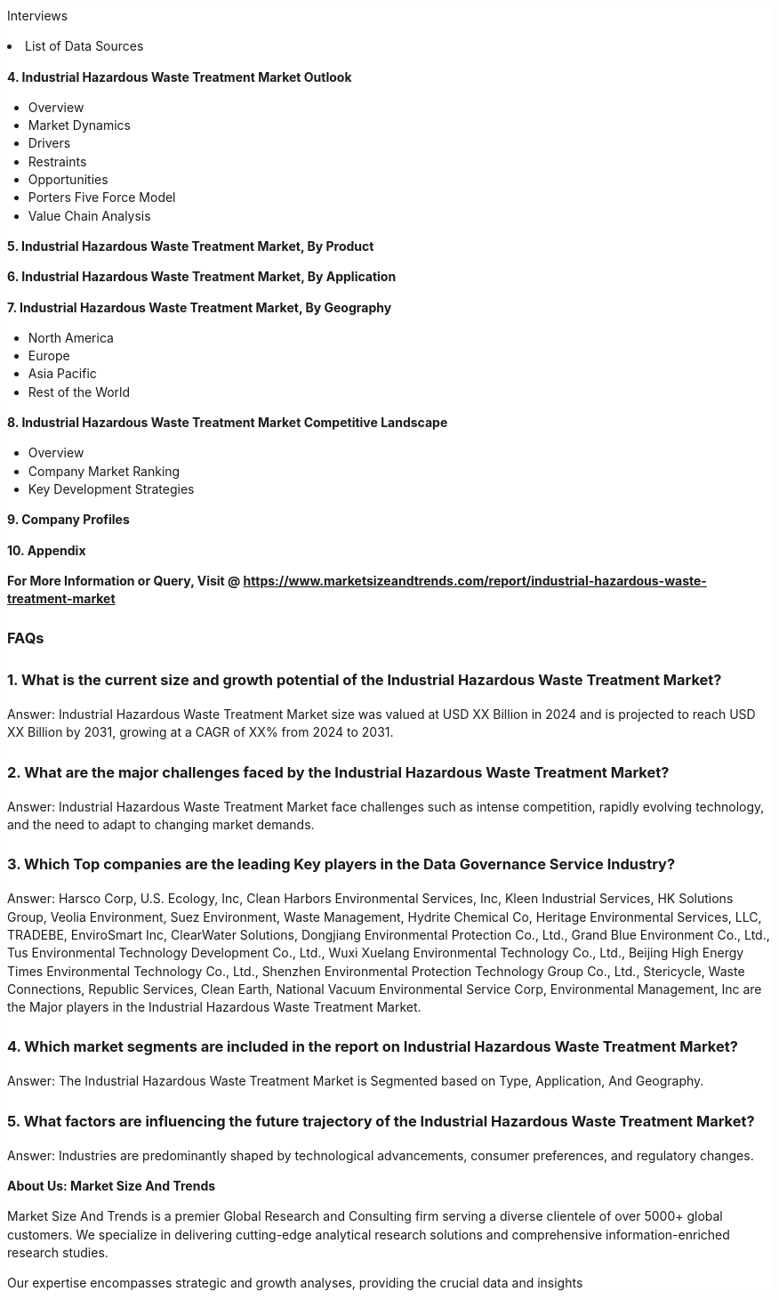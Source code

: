 Interviews</span></li><li><span class="">List of Data Sources</span></li></ul></div><div class="" data-test-id=""><p><strong><span class="">4. Industrial Hazardous Waste Treatment Market Outlook</span></strong></p></div><div class="" data-test-id=""><ul><li><span class="">Overview</span></li><li><span class="">Market Dynamics</span></li><li><span class="">Drivers</span></li><li><span class="">Restraints</span></li><li><span class="">Opportunities</span></li><li><span class="">Porters Five Force Model</span></li><li><span class="">Value Chain Analysis</span></li></ul></div><div class="" data-test-id=""><p><strong><span class="">5. Industrial Hazardous Waste Treatment Market, By Product</span></strong></p></div><div class="" data-test-id=""><p><strong><span class="">6. Industrial Hazardous Waste Treatment Market, By Application</span></strong></p></div><div class="" data-test-id=""><p><strong><span class="">7. Industrial Hazardous Waste Treatment Market, By Geography</span></strong></p></div><div class="" data-test-id=""><ul><li><span class="">North America</span></li><li><span class="">Europe</span></li><li><span class="">Asia Pacific</span></li><li><span class="">Rest of the World</span></li></ul></div><div class="" data-test-id=""><p><strong><span class="">8. Industrial Hazardous Waste Treatment Market Competitive Landscape</span></strong></p></div><div class="" data-test-id=""><ul><li><span class="">Overview</span></li><li><span class="">Company Market Ranking</span></li><li><span class="">Key Development Strategies</span></li></ul></div><div class="" data-test-id=""><p><strong><span class="">9. Company Profiles</span></strong></p></div><div class="" data-test-id=""><p><strong><span class="">10. Appendix</span></strong></p></div><div class="" data-test-id=""><p><strong><span class="">For More Information or Query, Visit @ <a href="https://www.marketsizeandtrends.com/report/industrial-hazardous-waste-treatment-market" target="_blank">https://www.marketsizeandtrends.com/report/industrial-hazardous-waste-treatment-market</a></span></strong></p></div><div class="" data-test-id=""><div class="article-main__content" data-test-id="publishing-text-block"><h3><strong><span class="">FAQs</span></strong></h3></div><div class="article-main__content" data-test-id="publishing-text-block"><h3><span class="">1. What is the current size and growth potential of the Industrial Hazardous Waste Treatment Market?</span></h3></div><div class="article-main__content" data-test-id="publishing-text-block"><p><span class="font-[700]">Answer</span><span class="">: Industrial Hazardous Waste Treatment Market size was valued at USD XX Billion in 2024 and is projected to reach USD XX Billion by 2031, growing at a CAGR of XX% from 2024 to 2031.</span></p></div><div class="article-main__content" data-test-id="publishing-text-block"><h3><span class="">2. What are the major challenges faced by the Industrial Hazardous Waste Treatment Market?</span></h3></div><div class="article-main__content" data-test-id="publishing-text-block"><p><span class="font-[700]">Answer</span><span class="">: Industrial Hazardous Waste Treatment Market face challenges such as intense competition, rapidly evolving technology, and the need to adapt to changing market demands.</span></p></div><div class="article-main__content" data-test-id="publishing-text-block"><h3><span class="">3. Which Top companies are the leading Key players in the Data Governance Service Industry?</span></h3></div><div class="article-main__content" data-test-id="publishing-text-block"><p><span class="font-[700]">Answer</span><span class="">: Harsco Corp, U.S. Ecology, Inc, Clean Harbors Environmental Services, Inc, Kleen Industrial Services, HK Solutions Group, Veolia Environment, Suez Environment, Waste Management, Hydrite Chemical Co, Heritage Environmental Services, LLC, TRADEBE, EnviroSmart Inc, ClearWater Solutions, Dongjiang Environmental Protection Co., Ltd., Grand Blue Environment Co., Ltd., Tus Environmental Technology Development Co., Ltd., Wuxi Xuelang Environmental Technology Co., Ltd., Beijing High Energy Times Environmental Technology Co., Ltd., Shenzhen Environmental Protection Technology Group Co., Ltd., Stericycle, Waste Connections, Republic Services, Clean Earth, National Vacuum Environmental Service Corp, Environmental Management, Inc are the Major players in the Industrial Hazardous Waste Treatment Market.</span></p></div><div class="article-main__content" data-test-id="publishing-text-block"><h3><span class="">4. Which market segments are included in the report on Industrial Hazardous Waste Treatment Market?</span></h3></div><div class="article-main__content" data-test-id="publishing-text-block"><p><span class="font-[700]">Answer</span><span class="">: The Industrial Hazardous Waste Treatment Market is Segmented based on Type, Application, And Geography.</span></p></div><div class="article-main__content" data-test-id="publishing-text-block"><h3><span class="">5. What factors are influencing the future trajectory of the Industrial Hazardous Waste Treatment Market?</span></h3></div><div class="article-main__content" data-test-id="publishing-text-block"><p><span class="font-[700]">Answer:</span><span class="">&nbsp;Industries are predominantly shaped by technological advancements, consumer preferences, and regulatory changes.</span></p></div><p><strong><span class="">About Us: Market Size And Trends</span></strong></p></div><div class="" data-test-id=""><p><span class="">Market Size And Trends is a premier Global Research and Consulting firm serving a diverse clientele of over 5000+ global customers. We specialize in delivering cutting-edge analytical research solutions and comprehensive information-enriched research studies.</span></p></div><div class="" data-test-id=""><p><span class="">Our expertise encompasses strategic and growth analyses, providing the crucial data and insights
